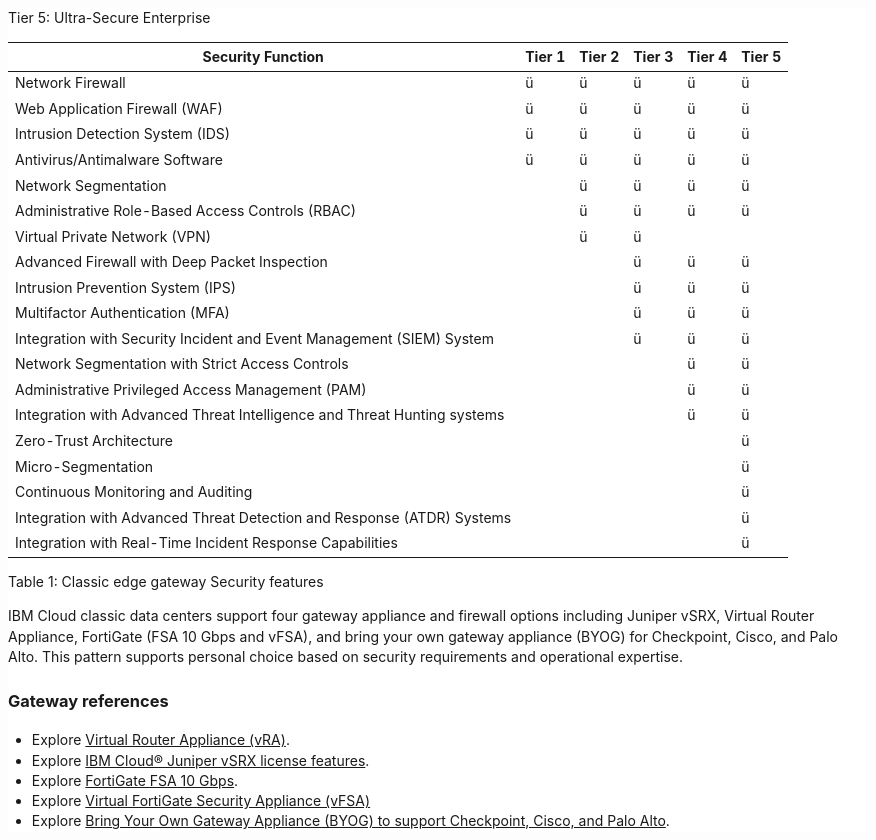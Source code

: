Tier 5: Ultra-Secure Enterprise

| **Security Function**                                                    | **Tier 1** | **Tier 2** | **Tier 3** | **Tier 4** | **Tier 5** |
|--------------------------------------------------------------------------|------------|------------|------------|------------|------------|
| Network Firewall                                                         | ü          | ü          | ü          | ü          | ü          |
| Web Application Firewall (WAF)                                           | ü          | ü          | ü          | ü          | ü          |
| Intrusion Detection System (IDS)                                         | ü          | ü          | ü          | ü          | ü          |
| Antivirus/Antimalware Software                                           | ü          | ü          | ü          | ü          | ü          |
| Network Segmentation                                                     |            | ü          | ü          | ü          | ü          |
| Administrative Role-Based Access Controls (RBAC)                         |            | ü          | ü          | ü          | ü          |
| Virtual Private Network (VPN)                                            |            | ü          | ü          |            |            |
| Advanced Firewall with Deep Packet Inspection                            |            |            | ü          | ü          | ü          |
| Intrusion Prevention System (IPS)                                        |            |            | ü          | ü          | ü          |
| Multifactor Authentication (MFA)                                         |            |            | ü          | ü          | ü          |
| Integration with Security Incident and Event Management (SIEM) System    |            |            | ü          | ü          | ü          |
| Network Segmentation with Strict Access Controls                         |            |            |            | ü          | ü          |
| Administrative Privileged Access Management (PAM)                        |            |            |            | ü          | ü          |
| Integration with Advanced Threat Intelligence and Threat Hunting systems |            |            |            | ü          | ü          |
| Zero-Trust Architecture                                                  |            |            |            |            | ü          |
| Micro-Segmentation                                                       |            |            |            |            | ü          |
| Continuous Monitoring and Auditing                                       |            |            |            |            | ü          |
| Integration with Advanced Threat Detection and Response (ATDR) Systems   |            |            |            |            | ü          |
| Integration with Real-Time Incident Response Capabilities                |            |            |            |            | ü          |

Table 1: Classic edge gateway Security features

IBM Cloud classic data centers support four gateway appliance and firewall options including Juniper vSRX, Virtual Router Appliance, FortiGate (FSA 10 Gbps and vFSA), and bring your own gateway appliance (BYOG) for Checkpoint, Cisco, and Palo Alto. This pattern supports personal choice based on security requirements and operational expertise.

### Gateway references

-   Explore [Virtual Router Appliance (vRA)](https://cloud.ibm.com/docs/virtual-router-appliance?topic=virtual-router-appliance-getting-started-vra).
-   Explore [IBM Cloud® Juniper vSRX license features](https://cloud.ibm.com/docs/vsrx?topic=vsrx-getting-started#choosing-license).
-   Explore [FortiGate FSA 10 Gbps](https://cloud.ibm.com/docs/fortigate-10g?topic=fortigate-10g-getting-started).
-   Explore [Virtual FortiGate Security Appliance (vFSA)](https://cloud.ibm.com/docs/vfsa?topic=vfsa-getting-started)
-   Explore [Bring Your Own Gateway Appliance (BYOG) to support Checkpoint, Cisco, and Palo Alto](https://cloud.ibm.com/docs/gateway-appliance?topic=gateway-appliance-order-byoa).
